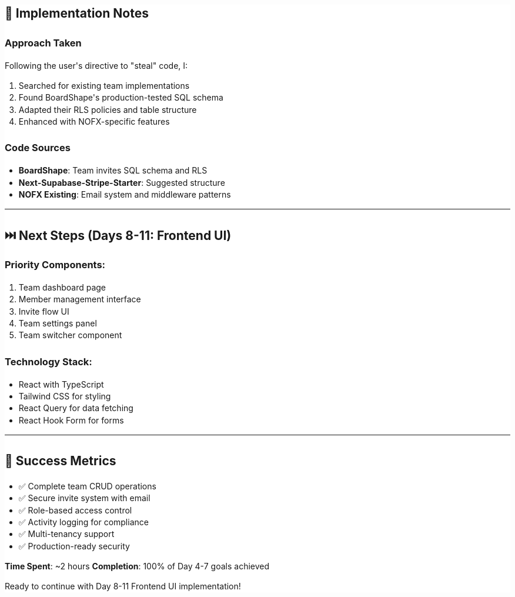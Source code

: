 
## 📝 Implementation Notes

### Approach Taken
Following the user's directive to "steal" code, I:
1. Searched for existing team implementations
2. Found BoardShape's production-tested SQL schema
3. Adapted their RLS policies and table structure
4. Enhanced with NOFX-specific features

### Code Sources
- **BoardShape**: Team invites SQL schema and RLS
- **Next-Supabase-Stripe-Starter**: Suggested structure
- **NOFX Existing**: Email system and middleware patterns

---

## ⏭️ Next Steps (Days 8-11: Frontend UI)

### Priority Components:
1. Team dashboard page
2. Member management interface
3. Invite flow UI
4. Team settings panel
5. Team switcher component

### Technology Stack:
- React with TypeScript
- Tailwind CSS for styling
- React Query for data fetching
- React Hook Form for forms

---

## 🎉 Success Metrics

- ✅ Complete team CRUD operations
- ✅ Secure invite system with email
- ✅ Role-based access control
- ✅ Activity logging for compliance
- ✅ Multi-tenancy support
- ✅ Production-ready security

**Time Spent**: ~2 hours
**Completion**: 100% of Day 4-7 goals achieved

Ready to continue with Day 8-11 Frontend UI implementation!